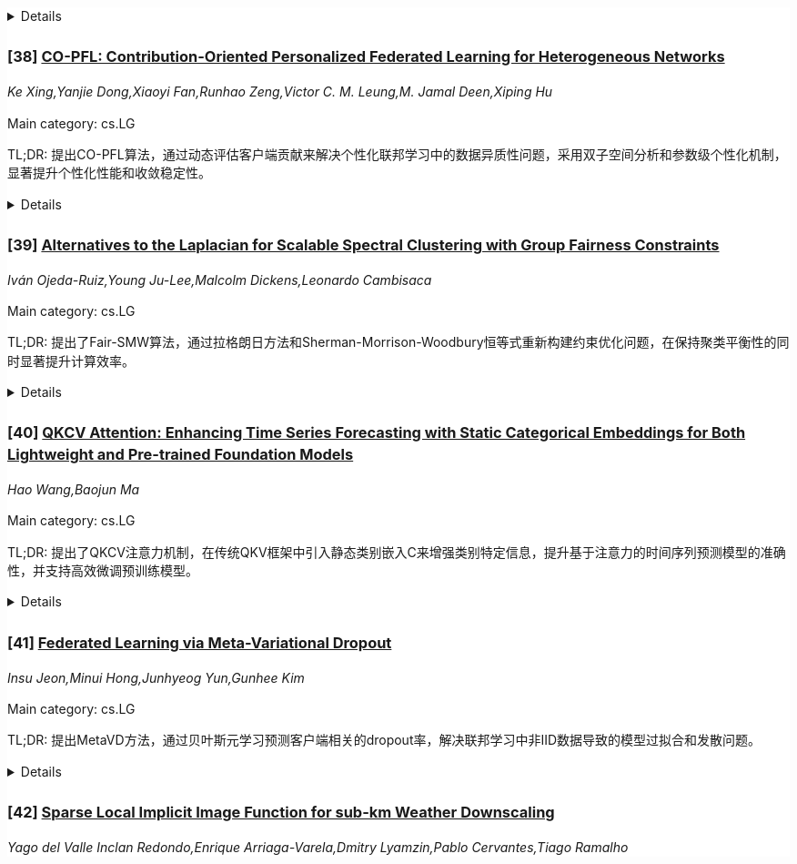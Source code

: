 
<details><summary>Details</summary></details>


### [38] [CO-PFL: Contribution-Oriented Personalized Federated Learning for Heterogeneous Networks](https://arxiv.org/abs/2510.20219)
*Ke Xing,Yanjie Dong,Xiaoyi Fan,Runhao Zeng,Victor C. M. Leung,M. Jamal Deen,Xiping Hu*

Main category: cs.LG

TL;DR: 提出CO-PFL算法，通过动态评估客户端贡献来解决个性化联邦学习中的数据异质性问题，采用双子空间分析和参数级个性化机制，显著提升个性化性能和收敛稳定性。


<details><summary>Details</summary></details>


### [39] [Alternatives to the Laplacian for Scalable Spectral Clustering with Group Fairness Constraints](https://arxiv.org/abs/2510.20220)
*Iván Ojeda-Ruiz,Young Ju-Lee,Malcolm Dickens,Leonardo Cambisaca*

Main category: cs.LG

TL;DR: 提出了Fair-SMW算法，通过拉格朗日方法和Sherman-Morrison-Woodbury恒等式重新构建约束优化问题，在保持聚类平衡性的同时显著提升计算效率。


<details><summary>Details</summary></details>


### [40] [QKCV Attention: Enhancing Time Series Forecasting with Static Categorical Embeddings for Both Lightweight and Pre-trained Foundation Models](https://arxiv.org/abs/2510.20222)
*Hao Wang,Baojun Ma*

Main category: cs.LG

TL;DR: 提出了QKCV注意力机制，在传统QKV框架中引入静态类别嵌入C来增强类别特定信息，提升基于注意力的时间序列预测模型的准确性，并支持高效微调预训练模型。


<details><summary>Details</summary></details>


### [41] [Federated Learning via Meta-Variational Dropout](https://arxiv.org/abs/2510.20225)
*Insu Jeon,Minui Hong,Junhyeog Yun,Gunhee Kim*

Main category: cs.LG

TL;DR: 提出MetaVD方法，通过贝叶斯元学习预测客户端相关的dropout率，解决联邦学习中非IID数据导致的模型过拟合和发散问题。


<details><summary>Details</summary></details>


### [42] [Sparse Local Implicit Image Function for sub-km Weather Downscaling](https://arxiv.org/abs/2510.20228)
*Yago del Valle Inclan Redondo,Enrique Arriaga-Varela,Dmitry Lyamzin,Pablo Cervantes,Tiago Ramalho*
